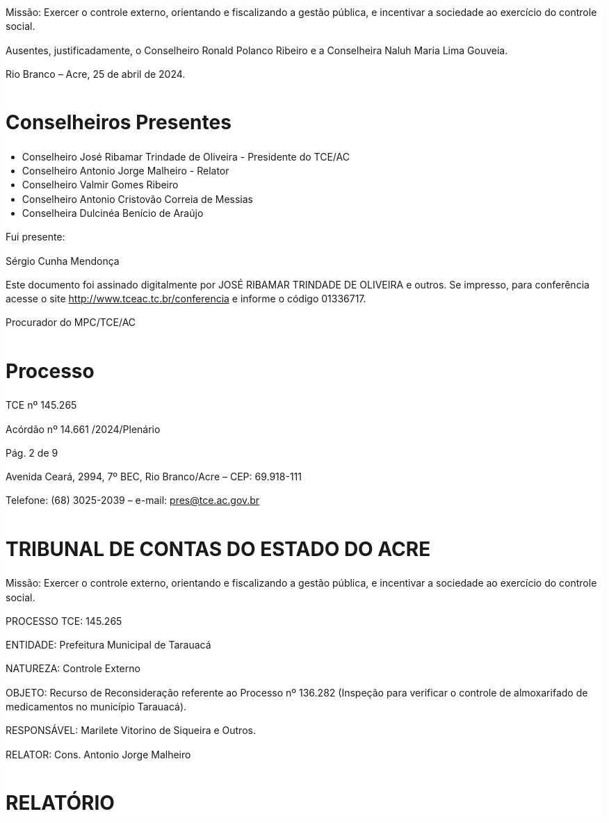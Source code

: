 Missão: Exercer o controle externo, orientando e fiscalizando a gestão pública, e incentivar a sociedade ao exercício do controle social.

Ausentes, justificadamente, o Conselheiro Ronald Polanco Ribeiro e a Conselheira Naluh Maria Lima Gouveia.

Rio Branco – Acre, 25 de abril de 2024.

# Conselheiros Presentes

- Conselheiro José Ribamar Trindade de Oliveira - Presidente do TCE/AC
- Conselheiro Antonio Jorge Malheiro - Relator
- Conselheiro Valmir Gomes Ribeiro
- Conselheiro Antonio Cristovão Correia de Messias
- Conselheira Dulcinéa Benício de Araújo

Fui presente:

Sérgio Cunha Mendonça

Este documento foi assinado digitalmente por JOSÉ RIBAMAR TRINDADE DE OLIVEIRA e outros. Se impresso, para conferência acesse o site http://www.tceac.tc.br/conferencia e informe o código 01336717.

Procurador do MPC/TCE/AC

# Processo

TCE nº 145.265

Acórdão nº 14.661 /2024/Plenário

Pág. 2 de 9

Avenida Ceará, 2994, 7º BEC, Rio Branco/Acre – CEP: 69.918-111

Telefone: (68) 3025-2039 – e-mail: pres@tce.ac.gov.br

# TRIBUNAL DE CONTAS DO ESTADO DO ACRE

Missão: Exercer o controle externo, orientando e fiscalizando a gestão pública, e incentivar a sociedade ao exercício do controle social.

PROCESSO TCE: 145.265

ENTIDADE: Prefeitura Municipal de Tarauacá

NATUREZA: Controle Externo

OBJETO: Recurso de Reconsideração referente ao Processo nº 136.282 (Inspeção para verificar o controle de almoxarifado de medicamentos no município Tarauacá).

RESPONSÁVEL: Marilete Vitorino de Siqueira e Outros.

RELATOR: Cons. Antonio Jorge Malheiro

# RELATÓRIO
